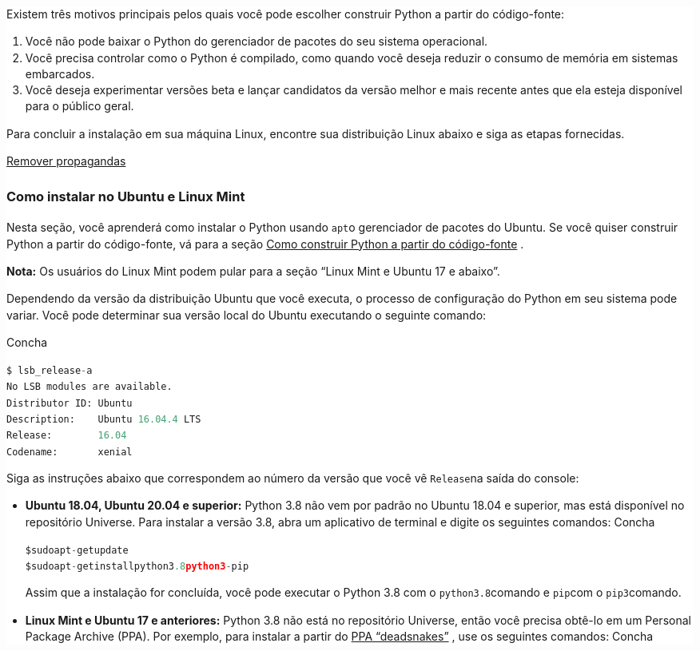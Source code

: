 Existem três motivos principais pelos quais você pode escolher construir Python a partir do código-fonte:

1. Você não pode baixar o Python do gerenciador de pacotes do seu sistema operacional.
2. Você precisa controlar como o Python é compilado, como quando você deseja reduzir o consumo de memória em sistemas embarcados.
3. Você deseja experimentar versões beta e lançar candidatos da versão melhor e mais recente antes que ela esteja disponível para o público geral.

Para concluir a instalação em sua máquina Linux, encontre sua distribuição Linux abaixo e siga as etapas fornecidas.

[Remover propagandas](https://realpython.com/account/join/)

### Como instalar no Ubuntu e Linux Mint

Nesta seção, você aprenderá como instalar o Python usando `apt`o gerenciador de pacotes do Ubuntu. Se você quiser construir Python a partir do código-fonte, vá para a seção [Como construir Python a partir do código-fonte](https://realpython.com/installing-python/#how-to-build-python-from-source-code) .

**Nota:** Os usuários do Linux Mint podem pular para a seção “Linux Mint e Ubuntu 17 e abaixo”.

Dependendo da versão da distribuição Ubuntu que você executa, o processo de configuração do Python em seu sistema pode variar. Você pode determinar sua versão local do Ubuntu executando o seguinte comando:

Concha

```py
$ lsb_release-a
No LSB modules are available.
Distributor ID: Ubuntu
Description:    Ubuntu 16.04.4 LTS
Release:        16.04
Codename:       xenial
```

Siga as instruções abaixo que correspondem ao número da versão que você vê `Release`na saída do console:

* **Ubuntu 18.04, Ubuntu 20.04 e superior:** Python 3.8 não vem por padrão no Ubuntu 18.04 e superior, mas está disponível no repositório Universe. Para instalar a versão 3.8, abra um aplicativo de terminal e digite os seguintes comandos:
  Concha

  ```py
  $sudoapt-getupdate
  $sudoapt-getinstallpython3.8python3-pip
  ```

  Assim que a instalação for concluída, você pode executar o Python 3.8 com o `python3.8`comando e `pip`com o `pip3`comando.
* **Linux Mint e Ubuntu 17 e anteriores:** Python 3.8 não está no repositório Universe, então você precisa obtê-lo em um Personal Package Archive (PPA). Por exemplo, para instalar a partir do [PPA “deadsnakes”](https://launchpad.net/~deadsnakes/+archive/ubuntu/ppa) , use os seguintes comandos:
  Concha

